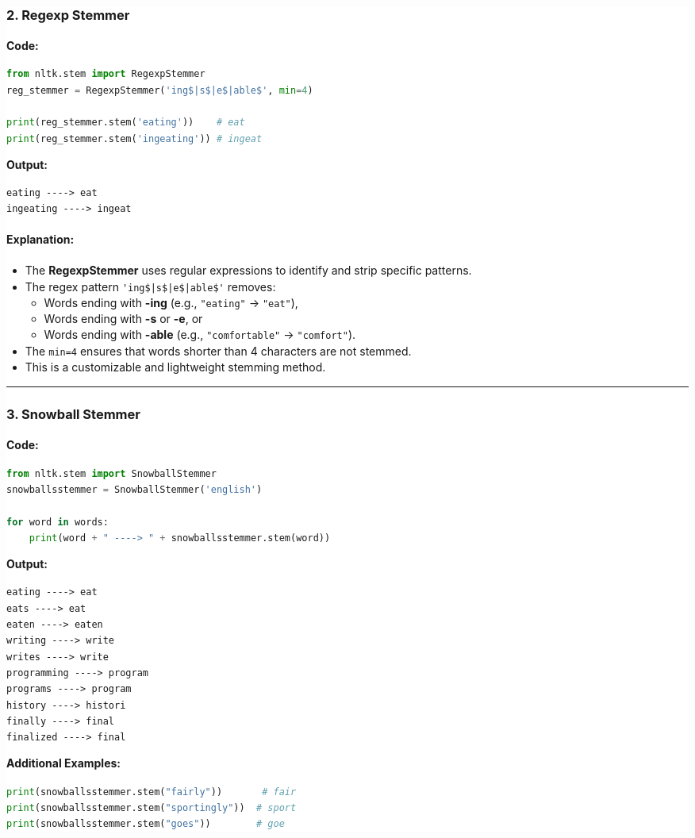 
### **2. Regexp Stemmer**

**Code:**
```python
from nltk.stem import RegexpStemmer
reg_stemmer = RegexpStemmer('ing$|s$|e$|able$', min=4)

print(reg_stemmer.stem('eating'))    # eat
print(reg_stemmer.stem('ingeating')) # ingeat
```

**Output:**
```
eating ----> eat
ingeating ----> ingeat
```

#### **Explanation:**
- The **RegexpStemmer** uses regular expressions to identify and strip specific patterns.
- The regex pattern `'ing$|s$|e$|able$'` removes:
  - Words ending with **-ing** (e.g., `"eating"` → `"eat"`),
  - Words ending with **-s** or **-e**, or
  - Words ending with **-able** (e.g., `"comfortable"` → `"comfort"`).
- The `min=4` ensures that words shorter than 4 characters are not stemmed.
- This is a customizable and lightweight stemming method.

---

### **3. Snowball Stemmer**

**Code:**
```python
from nltk.stem import SnowballStemmer
snowballsstemmer = SnowballStemmer('english')

for word in words:
    print(word + " ----> " + snowballsstemmer.stem(word))
```

**Output:**
```
eating ----> eat
eats ----> eat
eaten ----> eaten
writing ----> write
writes ----> write
programming ----> program
programs ----> program
history ----> histori
finally ----> final
finalized ----> final
```

**Additional Examples:**
```python
print(snowballsstemmer.stem("fairly"))       # fair
print(snowballsstemmer.stem("sportingly"))  # sport
print(snowballsstemmer.stem("goes"))        # goe
```
